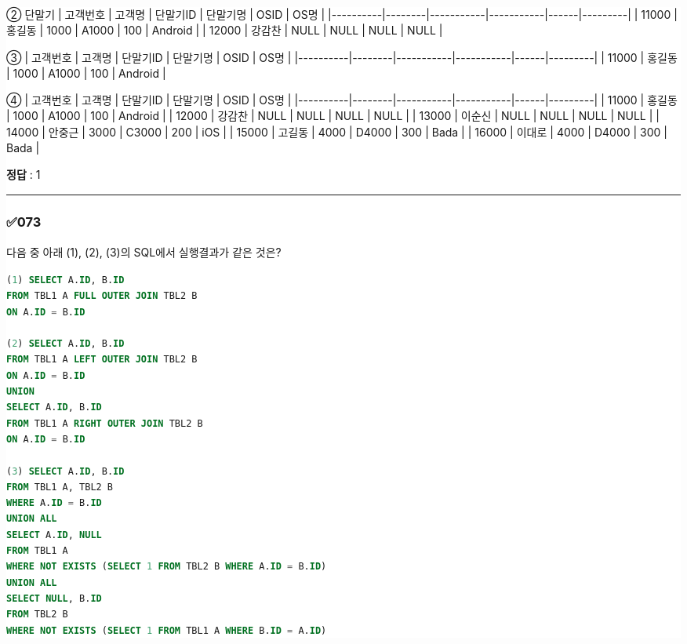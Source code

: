 
② 단말기 
| 고객번호 | 고객명 | 단말기ID | 단말기명 | OSID | OS명    |
|----------|--------|-----------|-----------|------|---------|
| 11000    | 홍길동 | 1000      | A1000     | 100  | Android |
| 12000    | 강감찬 | NULL      | NULL      | NULL | NULL    |

③ 
| 고객번호 | 고객명 | 단말기ID | 단말기명 | OSID | OS명    |
|----------|--------|-----------|-----------|------|---------|
| 11000    | 홍길동 | 1000      | A1000     | 100  | Android |


④ 
| 고객번호 | 고객명 | 단말기ID | 단말기명 | OSID | OS명    |
|----------|--------|-----------|-----------|------|---------|
| 11000    | 홍길동 | 1000      | A1000     | 100  | Android |
| 12000    | 강감찬 | NULL      | NULL      | NULL | NULL    |
| 13000    | 이순신 | NULL      | NULL      | NULL | NULL    |
| 14000    | 안중근 | 3000      | C3000     | 200  | iOS     |
| 15000    | 고길동 | 4000      | D4000     | 300  | Bada    |
| 16000    | 이대로 | 4000      | D4000     | 300  | Bada    |

 
**정답** : 1






---

### ✅073  
다음 중 아래 (1), (2), (3)의 SQL에서 실행결과가 같은 것은?

```sql
(1) SELECT A.ID, B.ID
FROM TBL1 A FULL OUTER JOIN TBL2 B
ON A.ID = B.ID

(2) SELECT A.ID, B.ID
FROM TBL1 A LEFT OUTER JOIN TBL2 B
ON A.ID = B.ID
UNION
SELECT A.ID, B.ID
FROM TBL1 A RIGHT OUTER JOIN TBL2 B
ON A.ID = B.ID

(3) SELECT A.ID, B.ID
FROM TBL1 A, TBL2 B
WHERE A.ID = B.ID
UNION ALL
SELECT A.ID, NULL
FROM TBL1 A
WHERE NOT EXISTS (SELECT 1 FROM TBL2 B WHERE A.ID = B.ID)
UNION ALL
SELECT NULL, B.ID
FROM TBL2 B
WHERE NOT EXISTS (SELECT 1 FROM TBL1 A WHERE B.ID = A.ID)
```
